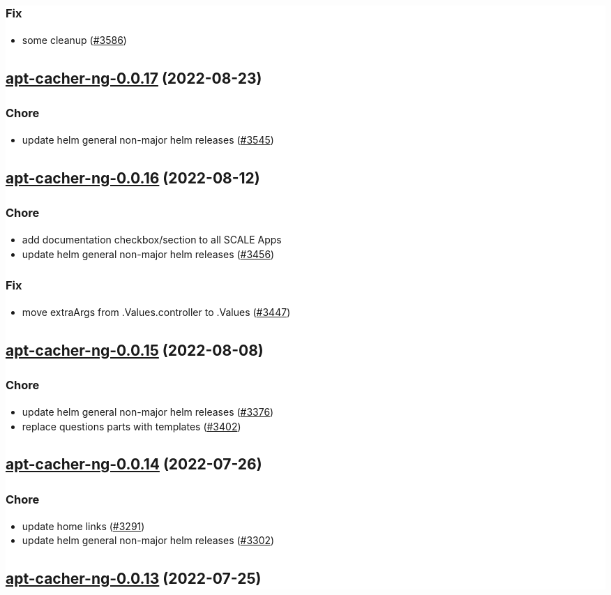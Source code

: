 ### Fix

- some cleanup ([#3586](https://github.com/truecharts/charts/issues/3586))

## [apt-cacher-ng-0.0.17](https://github.com/truecharts/charts/compare/apt-cacher-ng-0.0.16...apt-cacher-ng-0.0.17) (2022-08-23)

### Chore

- update helm general non-major helm releases ([#3545](https://github.com/truecharts/charts/issues/3545))

## [apt-cacher-ng-0.0.16](https://github.com/truecharts/charts/compare/apt-cacher-ng-0.0.15...apt-cacher-ng-0.0.16) (2022-08-12)

### Chore

- add documentation checkbox/section to all SCALE Apps
- update helm general non-major helm releases ([#3456](https://github.com/truecharts/charts/issues/3456))

### Fix

- move extraArgs from .Values.controller to .Values ([#3447](https://github.com/truecharts/charts/issues/3447))

## [apt-cacher-ng-0.0.15](https://github.com/truecharts/charts/compare/apt-cacher-ng-0.0.14...apt-cacher-ng-0.0.15) (2022-08-08)

### Chore

- update helm general non-major helm releases ([#3376](https://github.com/truecharts/charts/issues/3376))
- replace questions parts with templates ([#3402](https://github.com/truecharts/charts/issues/3402))

## [apt-cacher-ng-0.0.14](https://github.com/truecharts/apps/compare/apt-cacher-ng-0.0.13...apt-cacher-ng-0.0.14) (2022-07-26)

### Chore

- update home links ([#3291](https://github.com/truecharts/apps/issues/3291))
- update helm general non-major helm releases ([#3302](https://github.com/truecharts/apps/issues/3302))

## [apt-cacher-ng-0.0.13](https://github.com/truecharts/apps/compare/apt-cacher-ng-0.0.12...apt-cacher-ng-0.0.13) (2022-07-25)
